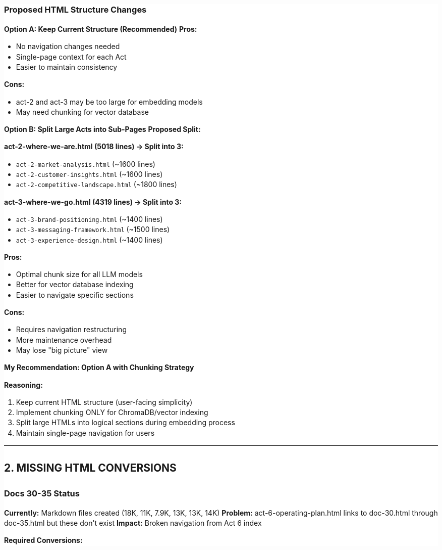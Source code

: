 ### Proposed HTML Structure Changes

**Option A: Keep Current Structure (Recommended)**
**Pros:**
- No navigation changes needed
- Single-page context for each Act
- Easier to maintain consistency

**Cons:**
- act-2 and act-3 may be too large for embedding models
- May need chunking for vector database

**Option B: Split Large Acts into Sub-Pages**
**Proposed Split:**

**act-2-where-we-are.html (5018 lines) → Split into 3:**
- `act-2-market-analysis.html` (~1600 lines)
- `act-2-customer-insights.html` (~1600 lines)
- `act-2-competitive-landscape.html` (~1800 lines)

**act-3-where-we-go.html (4319 lines) → Split into 3:**
- `act-3-brand-positioning.html` (~1400 lines)
- `act-3-messaging-framework.html` (~1500 lines)
- `act-3-experience-design.html` (~1400 lines)

**Pros:**
- Optimal chunk size for all LLM models
- Better for vector database indexing
- Easier to navigate specific sections

**Cons:**
- Requires navigation restructuring
- More maintenance overhead
- May lose "big picture" view

**My Recommendation: Option A with Chunking Strategy**

**Reasoning:**
1. Keep current HTML structure (user-facing simplicity)
2. Implement chunking ONLY for ChromaDB/vector indexing
3. Split large HTMLs into logical sections during embedding process
4. Maintain single-page navigation for users

---

## 2. MISSING HTML CONVERSIONS

### Docs 30-35 Status

**Currently:** Markdown files created (18K, 11K, 7.9K, 13K, 13K, 14K)
**Problem:** act-6-operating-plan.html links to doc-30.html through doc-35.html but these don't exist
**Impact:** Broken navigation from Act 6 index

**Required Conversions:**
